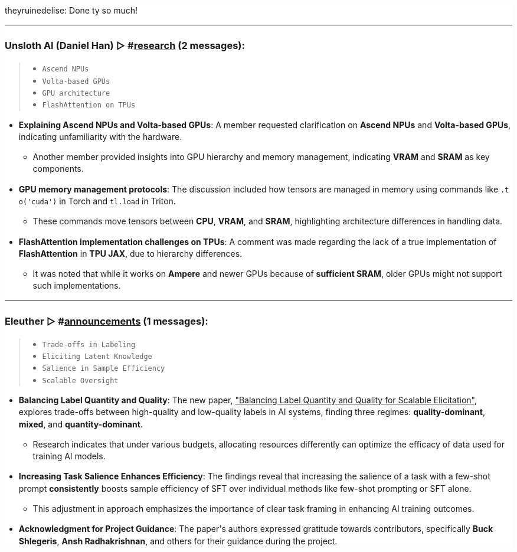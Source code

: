 theyruinedelise: Done ty so much!

---

### **Unsloth AI (Daniel Han) ▷ #**[**research**](https://discord.com/channels/1179035537009545276/1257011997250424842/1298878669275660288) (2 messages):

> - `Ascend NPUs`
> - `Volta-based GPUs`
> - `GPU architecture`
> - `FlashAttention on TPUs`

- **Explaining Ascend NPUs and Volta-based GPUs**: A member requested clarification on **Ascend NPUs** and **Volta-based GPUs**, indicating unfamiliarity with the hardware.
  
  - Another member provided insights into GPU hierarchy and memory management, indicating **VRAM** and **SRAM** as key components.
- **GPU memory management protocols**: The discussion included how tensors are managed in memory using commands like `.to('cuda')` in Torch and `tl.load` in Triton.
  
  - These commands move tensors between **CPU**, **VRAM**, and **SRAM**, highlighting architecture differences in handling data.
- **FlashAttention implementation challenges on TPUs**: A comment was made regarding the lack of a true implementation of **FlashAttention** in **TPU JAX**, due to hierarchy differences.
  
  - It was noted that while it works on **Ampere** and newer GPUs because of **sufficient SRAM**, older GPUs might not support such implementations.

 

---

### **Eleuther ▷ #**[**announcements**](https://discord.com/channels/729741769192767510/794042109048651818/1299062137230196826) (1 messages):

> - `Trade-offs in Labeling`
> - `Eliciting Latent Knowledge`
> - `Salience in Sample Efficiency`
> - `Scalable Oversight`

- **Balancing Label Quantity and Quality**: The new paper, ["Balancing Label Quantity and Quality for Scalable Elicitation"](https://arxiv.org/abs/2410.13215), explores trade-offs between high-quality and low-quality labels in AI systems, finding three regimes: **quality-dominant**, **mixed**, and **quantity-dominant**.
  
  - Research indicates that under various budgets, allocating resources differently can optimize the efficacy of data used for training AI models.
- **Increasing Task Salience Enhances Efficiency**: The findings reveal that increasing the salience of a task with a few-shot prompt **consistently** boosts sample efficiency of SFT over individual methods like few-shot prompting or SFT alone.
  
  - This adjustment in approach emphasizes the importance of clear task framing in enhancing AI training outcomes.
- **Acknowledgment for Project Guidance**: The paper's authors expressed gratitude towards contributors, specifically **Buck Shlegeris**, **Ansh Radhakrishnan**, and others for their guidance during the project.
  